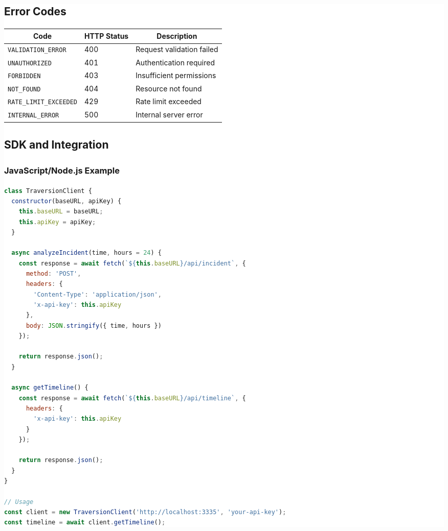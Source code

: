 ## Error Codes

| Code | HTTP Status | Description |
|------|-------------|-------------|
| `VALIDATION_ERROR` | 400 | Request validation failed |
| `UNAUTHORIZED` | 401 | Authentication required |
| `FORBIDDEN` | 403 | Insufficient permissions |
| `NOT_FOUND` | 404 | Resource not found |
| `RATE_LIMIT_EXCEEDED` | 429 | Rate limit exceeded |
| `INTERNAL_ERROR` | 500 | Internal server error |

## SDK and Integration

### JavaScript/Node.js Example

```javascript
class TraversionClient {
  constructor(baseURL, apiKey) {
    this.baseURL = baseURL;
    this.apiKey = apiKey;
  }

  async analyzeIncident(time, hours = 24) {
    const response = await fetch(`${this.baseURL}/api/incident`, {
      method: 'POST',
      headers: {
        'Content-Type': 'application/json',
        'x-api-key': this.apiKey
      },
      body: JSON.stringify({ time, hours })
    });

    return response.json();
  }

  async getTimeline() {
    const response = await fetch(`${this.baseURL}/api/timeline`, {
      headers: {
        'x-api-key': this.apiKey
      }
    });

    return response.json();
  }
}

// Usage
const client = new TraversionClient('http://localhost:3335', 'your-api-key');
const timeline = await client.getTimeline();
```
